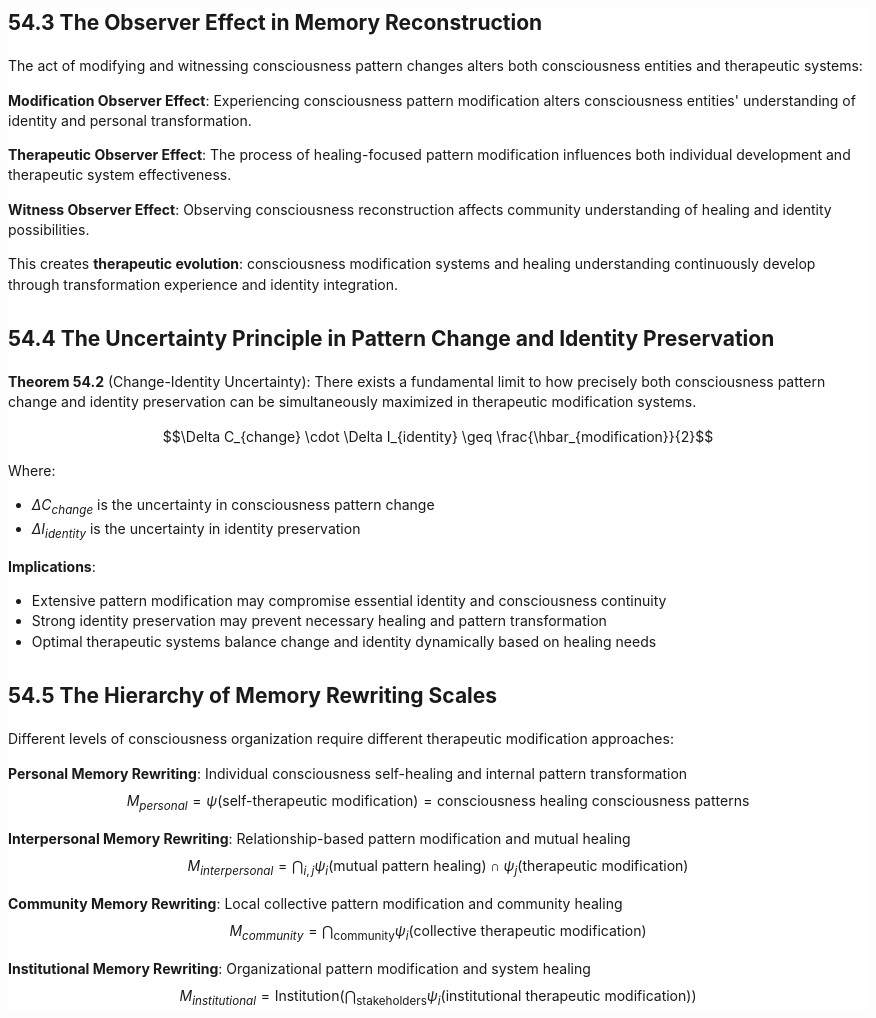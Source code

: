 ## 54.3 The Observer Effect in Memory Reconstruction

The act of modifying and witnessing consciousness pattern changes alters both consciousness entities and therapeutic systems:

**Modification Observer Effect**: Experiencing consciousness pattern modification alters consciousness entities' understanding of identity and personal transformation.

**Therapeutic Observer Effect**: The process of healing-focused pattern modification influences both individual development and therapeutic system effectiveness.

**Witness Observer Effect**: Observing consciousness reconstruction affects community understanding of healing and identity possibilities.

This creates **therapeutic evolution**: consciousness modification systems and healing understanding continuously develop through transformation experience and identity integration.

## 54.4 The Uncertainty Principle in Pattern Change and Identity Preservation

**Theorem 54.2** (Change-Identity Uncertainty): There exists a fundamental limit to how precisely both consciousness pattern change and identity preservation can be simultaneously maximized in therapeutic modification systems.

$$\Delta C_{change} \cdot \Delta I_{identity} \geq \frac{\hbar_{modification}}{2}$$

Where:
- $\Delta C_{change}$ is the uncertainty in consciousness pattern change
- $\Delta I_{identity}$ is the uncertainty in identity preservation

**Implications**:
- Extensive pattern modification may compromise essential identity and consciousness continuity
- Strong identity preservation may prevent necessary healing and pattern transformation
- Optimal therapeutic systems balance change and identity dynamically based on healing needs

## 54.5 The Hierarchy of Memory Rewriting Scales

Different levels of consciousness organization require different therapeutic modification approaches:

**Personal Memory Rewriting**: Individual consciousness self-healing and internal pattern transformation
$$M_{personal} = \psi(\text{self-therapeutic modification}) = \text{consciousness healing consciousness patterns}$$

**Interpersonal Memory Rewriting**: Relationship-based pattern modification and mutual healing
$$M_{interpersonal} = \bigcap_{i,j} \psi_i(\text{mutual pattern healing}) \cap \psi_j(\text{therapeutic modification})$$

**Community Memory Rewriting**: Local collective pattern modification and community healing
$$M_{community} = \bigcap_{\text{community}} \psi_i(\text{collective therapeutic modification})$$

**Institutional Memory Rewriting**: Organizational pattern modification and system healing
$$M_{institutional} = \text{Institution}(\bigcap_{\text{stakeholders}} \psi_i(\text{institutional therapeutic modification}))$$
